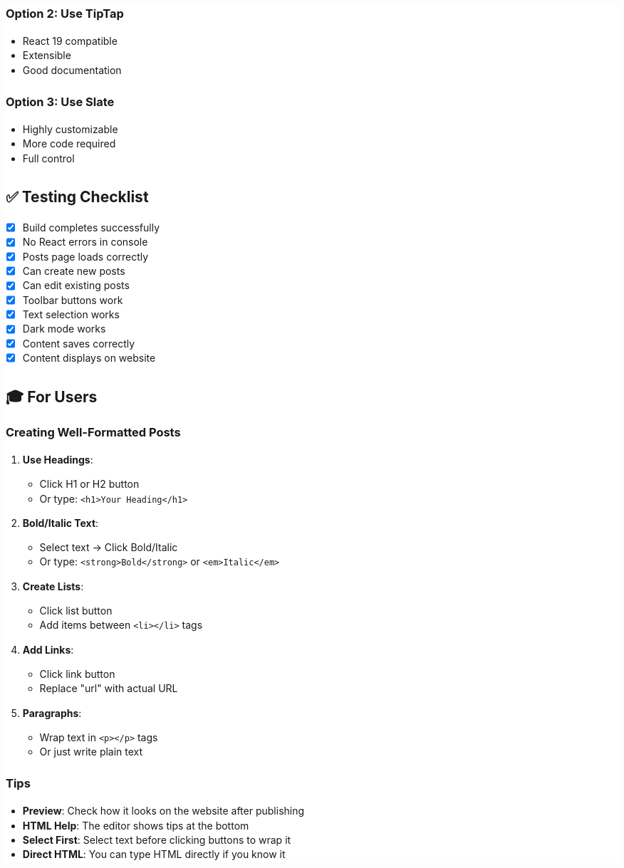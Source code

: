 ### Option 2: Use TipTap
- React 19 compatible
- Extensible
- Good documentation

### Option 3: Use Slate
- Highly customizable
- More code required
- Full control

## ✅ Testing Checklist

- [x] Build completes successfully
- [x] No React errors in console
- [x] Posts page loads correctly
- [x] Can create new posts
- [x] Can edit existing posts
- [x] Toolbar buttons work
- [x] Text selection works
- [x] Dark mode works
- [x] Content saves correctly
- [x] Content displays on website

## 🎓 For Users

### Creating Well-Formatted Posts

1. **Use Headings**:
   - Click H1 or H2 button
   - Or type: `<h1>Your Heading</h1>`

2. **Bold/Italic Text**:
   - Select text → Click Bold/Italic
   - Or type: `<strong>Bold</strong>` or `<em>Italic</em>`

3. **Create Lists**:
   - Click list button
   - Add items between `<li></li>` tags

4. **Add Links**:
   - Click link button
   - Replace "url" with actual URL

5. **Paragraphs**:
   - Wrap text in `<p></p>` tags
   - Or just write plain text

### Tips

- **Preview**: Check how it looks on the website after publishing
- **HTML Help**: The editor shows tips at the bottom
- **Select First**: Select text before clicking buttons to wrap it
- **Direct HTML**: You can type HTML directly if you know it
